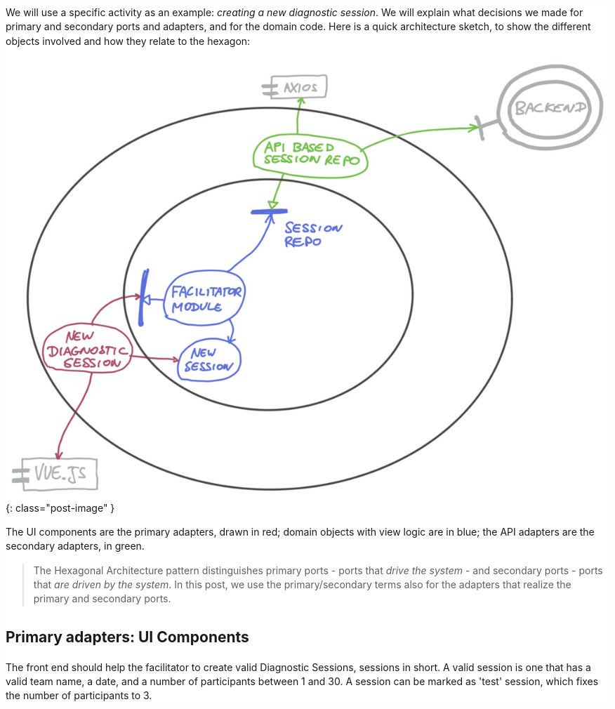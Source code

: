 We will use a specific activity as an example: _creating a new diagnostic session_. We will explain what decisions we made for primary and secondary ports and adapters, and for the domain code. Here is a quick architecture sketch, to show the different objects involved and how they relate to the hexagon:

![architecture/hexagon drawing, parts explained below](/attachments/blogposts/2020/front-end-hexagon-sketch.jpg)
{: class="post-image" }

The UI components are the primary adapters, drawn in red; domain objects with view logic are in blue; the API adapters are the secondary adapters, in green.

> The Hexagonal Architecture pattern distinguishes primary ports - ports that _drive the system_ - and secondary ports - ports that _are driven by the system_. In this post, we use the primary/secondary terms also for the adapters that realize the primary and secondary ports.

## Primary adapters: UI Components

The front end should help the facilitator to create valid Diagnostic Sessions, sessions in short. A valid session is one that has a valid team name, a date, and a number of participants between 1 and 30. A session can be marked as 'test' session, which fixes the number of participants to 3. 
